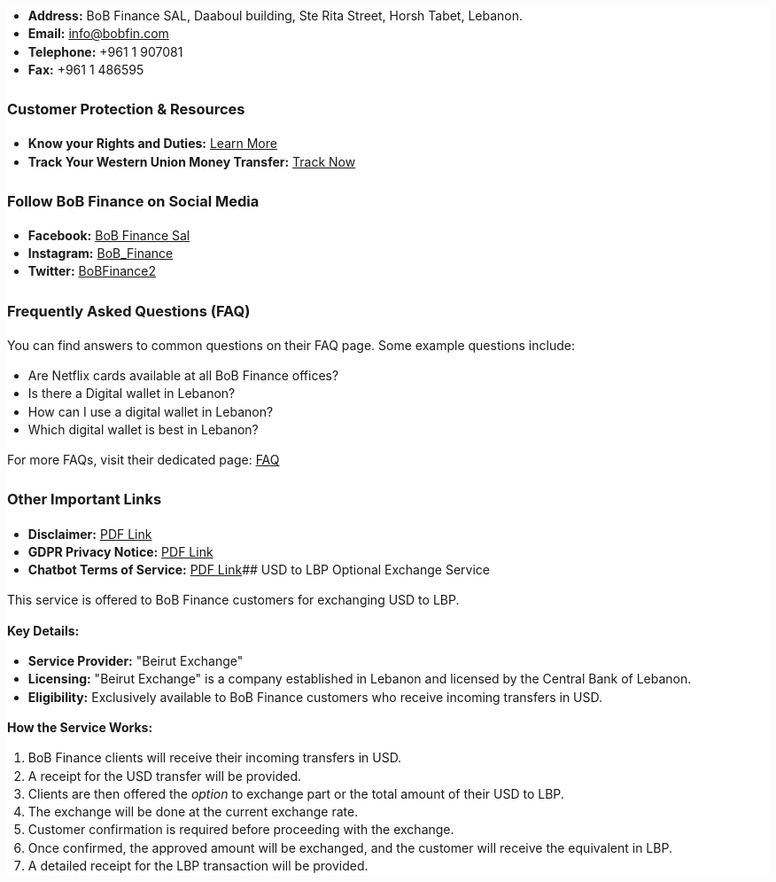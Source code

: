 *   **Address:** BoB Finance SAL, Daaboul building, Ste Rita Street, Horsh Tabet, Lebanon.
*   **Email:** info@bobfin.com
*   **Telephone:** +961 1 907081
*   **Fax:** +961 1 486595

### **Customer Protection & Resources**

*   **Know your Rights and Duties:** [Learn More](https://www.bob-finance.com/Inside/RightsAndDuties)
*   **Track Your Western Union Money Transfer:** [Track Now](http://www.wu.com/LB/en/track-transfer.html)

### **Follow BoB Finance on Social Media**

*   **Facebook:** [BoB Finance Sal](https://www.facebook.com/BobFinanceSal)
*   **Instagram:** [BoB_Finance](https://www.instagram.com/BoB_Finance)
*   **Twitter:** [BoBFinance2](https://twitter.com/BoBFinance2)

### **Frequently Asked Questions (FAQ)**

You can find answers to common questions on their FAQ page. Some example questions include:

*   Are Netflix cards available at all BoB Finance offices?
*   Is there a Digital wallet in Lebanon?
*   How can I use a digital wallet in Lebanon?
*   Which digital wallet is best in Lebanon?

For more FAQs, visit their dedicated page: [FAQ](https://www.bob-finance.com/Inside/FAQ)

### **Other Important Links**

*   **Disclaimer:** [PDF Link](https://www.bob-finance.com/PDF/BoBFinanceWebsitePrivacyPolicy.pdf)
*   **GDPR Privacy Notice:** [PDF Link](https://www.bob-finance.com/PDF/BoBFinanceGDPRPolicy.pdf)
*   **Chatbot Terms of Service:** [PDF Link](https://www.bob-finance.com/PDF/BoBFinanceChatbotPlatformTermsofService.pdf)## USD to LBP Optional Exchange Service

This service is offered to BoB Finance customers for exchanging USD to LBP.

**Key Details:**

*   **Service Provider:** "Beirut Exchange"
*   **Licensing:** "Beirut Exchange" is a company established in Lebanon and licensed by the Central Bank of Lebanon.
*   **Eligibility:** Exclusively available to BoB Finance customers who receive incoming transfers in USD.

**How the Service Works:**

1.  BoB Finance clients will receive their incoming transfers in USD.
2.  A receipt for the USD transfer will be provided.
3.  Clients are then offered the *option* to exchange part or the total amount of their USD to LBP.
4.  The exchange will be done at the current exchange rate.
5.  Customer confirmation is required before proceeding with the exchange.
6.  Once confirmed, the approved amount will be exchanged, and the customer will receive the equivalent in LBP.
7.  A detailed receipt for the LBP transaction will be provided.
